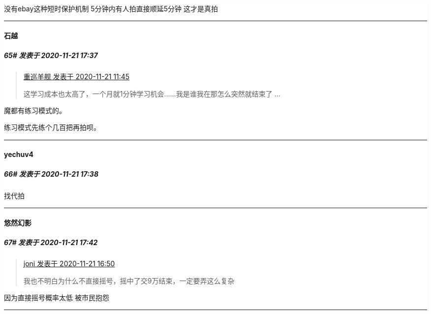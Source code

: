 


没有ebay这种短时保护机制
5分钟内有人拍直接顺延5分钟
这才是真拍







*****

####  石越  
##### 65#       发表于 2020-11-21 17:37



<blockquote><a href="httphttps://bbs.saraba1st.com/2b/forum.php?mod=redirect&amp;goto=findpost&amp;pid=49468350&amp;ptid=1973509" target="_blank">重巡羊舰 发表于 2020-11-21 11:45</a>

这学习成本也太高了，一个月就1分钟学习机会……我是谁我在那怎么突然就结束了 ...</blockquote>
魔都有练习模式的。

练习模式先练个几百把再拍呗。







*****

####  yechuv4  
##### 66#       发表于 2020-11-21 17:38




找代拍







*****

####  悠然幻影  
##### 67#       发表于 2020-11-21 17:42



<blockquote><a href="httphttps://bbs.saraba1st.com/2b/forum.php?mod=redirect&amp;goto=findpost&amp;pid=49470892&amp;ptid=1973509" target="_blank">joni 发表于 2020-11-21 16:50</a>

我也不明白为什么不直接摇号，摇中了交9万结束，一定要弄这么复杂</blockquote>
因为直接摇号概率太低 被市民抱怨







*****
